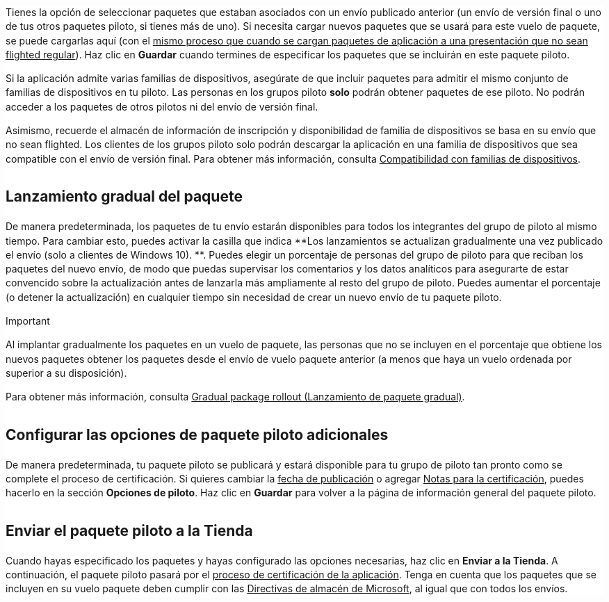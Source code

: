 Tienes la opción de seleccionar paquetes que estaban asociados con un envío publicado anterior (un envío de versión final o uno de tus otros paquetes piloto, si tienes más de uno). Si necesita cargar nuevos paquetes que se usará para este vuelo de paquete, se puede cargarlas aquí (con el [mismo proceso que cuando se cargan paquetes de aplicación a una presentación que no sean flighted regular](upload-app-packages.md)). Haz clic en **Guardar** cuando termines de especificar los paquetes que se incluirán en este paquete piloto.

Si la aplicación admite varias familias de dispositivos, asegúrate de que incluir paquetes para admitir el mismo conjunto de familias de dispositivos en tu piloto. Las personas en los grupos piloto **solo** podrán obtener paquetes de ese piloto. No podrán acceder a los paquetes de otros pilotos ni del envío de versión final. 

Asimismo, recuerde el almacén de información de inscripción y disponibilidad de familia de dispositivos se basa en su envío que no sean flighted. Los clientes de los grupos piloto solo podrán descargar la aplicación en una familia de dispositivos que sea compatible con el envío de versión final. Para obtener más información, consulta [Compatibilidad con familias de dispositivos](#device-family-support). 


## <a name="gradual-package-rollout"></a>Lanzamiento gradual del paquete

De manera predeterminada, los paquetes de tu envío estarán disponibles para todos los integrantes del grupo de piloto al mismo tiempo. Para cambiar esto, puedes activar la casilla que indica **Los lanzamientos se actualizan gradualmente una vez publicado el envío (solo a clientes de Windows 10). **. Puedes elegir un porcentaje de personas del grupo de piloto para que reciban los paquetes del nuevo envío, de modo que puedas supervisar los comentarios y los datos analíticos para asegurarte de estar convencido sobre la actualización antes de lanzarla más ampliamente al resto del grupo de piloto. Puedes aumentar el porcentaje (o detener la actualización) en cualquier tiempo sin necesidad de crear un nuevo envío de tu paquete piloto. 

> [!IMPORTANT]
> Al implantar gradualmente los paquetes en un vuelo de paquete, las personas que no se incluyen en el porcentaje que obtiene los nuevos paquetes obtener los paquetes desde el envío de vuelo paquete anterior (a menos que haya un vuelo ordenada por superior a su disposición).

Para obtener más información, consulta [Gradual package rollout (Lanzamiento de paquete gradual)](gradual-package-rollout.md).


## <a name="configure-additional-package-flight-options"></a>Configurar las opciones de paquete piloto adicionales

De manera predeterminada, tu paquete piloto se publicará y estará disponible para tu grupo de piloto tan pronto como se complete el proceso de certificación. Si quieres cambiar la [fecha de publicación](set-app-pricing-and-availability.md#publish-date) o agregar [Notas para la certificación](notes-for-certification.md), puedes hacerlo en la sección **Opciones de piloto**. Haz clic en **Guardar** para volver a la página de información general del paquete piloto. 


## <a name="submit-your-package-flight-to-the-store"></a>Enviar el paquete piloto a la Tienda

Cuando hayas especificado los paquetes y hayas configurado las opciones necesarias, haz clic en **Enviar a la Tienda**. A continuación, el paquete piloto pasará por el [proceso de certificación de la aplicación](the-app-certification-process.md). Tenga en cuenta que los paquetes que se incluyen en su vuelo paquete deben cumplir con las [Directivas de almacén de Microsoft](https://docs.microsoft.com/legal/windows/agreements/store-policies), al igual que con todos los envíos.
